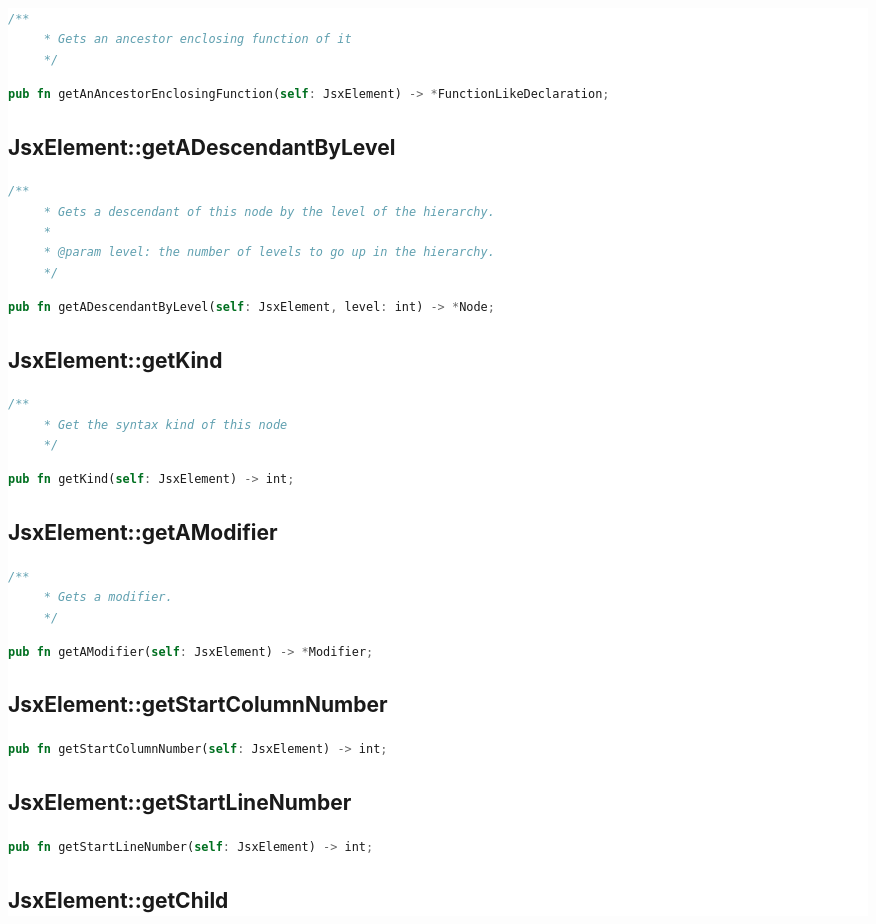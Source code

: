 ```rust
/**
     * Gets an ancestor enclosing function of it
     */
```
```rust
pub fn getAnAncestorEnclosingFunction(self: JsxElement) -> *FunctionLikeDeclaration;
```
## JsxElement::getADescendantByLevel

```rust
/**
     * Gets a descendant of this node by the level of the hierarchy.
     *
     * @param level: the number of levels to go up in the hierarchy.
     */
```
```rust
pub fn getADescendantByLevel(self: JsxElement, level: int) -> *Node;
```
## JsxElement::getKind

```rust
/**
     * Get the syntax kind of this node
     */
```
```rust
pub fn getKind(self: JsxElement) -> int;
```
## JsxElement::getAModifier

```rust
/**
     * Gets a modifier.
     */
```
```rust
pub fn getAModifier(self: JsxElement) -> *Modifier;
```
## JsxElement::getStartColumnNumber

```rust
pub fn getStartColumnNumber(self: JsxElement) -> int;
```
## JsxElement::getStartLineNumber

```rust
pub fn getStartLineNumber(self: JsxElement) -> int;
```
## JsxElement::getChild
